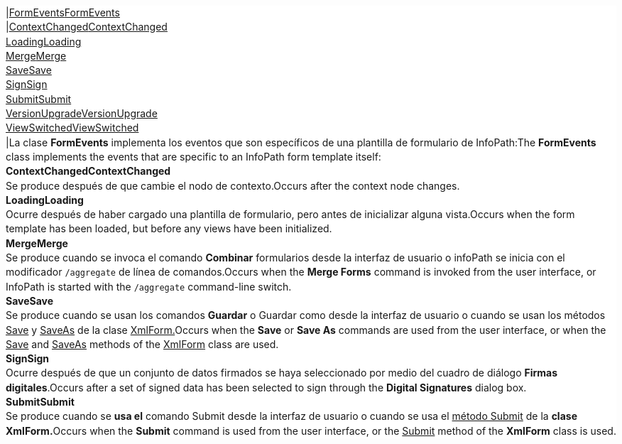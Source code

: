 |[<span data-ttu-id="dd21a-120">FormEvents</span><span class="sxs-lookup"><span data-stu-id="dd21a-120">FormEvents</span></span>](https://msdn.microsoft.com/library/Microsoft.Office.InfoPath.FormEvents.aspx) <br/> |[<span data-ttu-id="dd21a-121">ContextChanged</span><span class="sxs-lookup"><span data-stu-id="dd21a-121">ContextChanged</span></span>](https://msdn.microsoft.com/library/Microsoft.Office.InfoPath.FormEvents.ContextChanged.aspx) <br/> [<span data-ttu-id="dd21a-122">Loading</span><span class="sxs-lookup"><span data-stu-id="dd21a-122">Loading</span></span>](https://msdn.microsoft.com/library/Microsoft.Office.InfoPath.FormEvents.Loading.aspx) <br/> [<span data-ttu-id="dd21a-123">Merge</span><span class="sxs-lookup"><span data-stu-id="dd21a-123">Merge</span></span>](https://msdn.microsoft.com/library/Microsoft.Office.InfoPath.FormEvents.Merge.aspx) <br/> [<span data-ttu-id="dd21a-124">Save</span><span class="sxs-lookup"><span data-stu-id="dd21a-124">Save</span></span>](https://msdn.microsoft.com/library/Microsoft.Office.InfoPath.FormEvents.Save.aspx) <br/> [<span data-ttu-id="dd21a-125">Sign</span><span class="sxs-lookup"><span data-stu-id="dd21a-125">Sign</span></span>](https://msdn.microsoft.com/library/Microsoft.Office.InfoPath.FormEvents.Sign.aspx) <br/> [<span data-ttu-id="dd21a-126">Submit</span><span class="sxs-lookup"><span data-stu-id="dd21a-126">Submit</span></span>](https://msdn.microsoft.com/library/Microsoft.Office.InfoPath.FormEvents.Submit.aspx) <br/> [<span data-ttu-id="dd21a-127">VersionUpgrade</span><span class="sxs-lookup"><span data-stu-id="dd21a-127">VersionUpgrade</span></span>](https://msdn.microsoft.com/library/Microsoft.Office.InfoPath.FormEvents.VersionUpgrade.aspx) <br/> [<span data-ttu-id="dd21a-128">ViewSwitched</span><span class="sxs-lookup"><span data-stu-id="dd21a-128">ViewSwitched</span></span>](https://msdn.microsoft.com/library/Microsoft.Office.InfoPath.FormEvents.ViewSwitched.aspx) <br/> |<span data-ttu-id="dd21a-129">La clase **FormEvents** implementa los eventos que son específicos de una plantilla de formulario de InfoPath:</span><span class="sxs-lookup"><span data-stu-id="dd21a-129">The **FormEvents** class implements the events that are specific to an InfoPath form template itself:</span></span>  <br/> <span data-ttu-id="dd21a-130">**ContextChanged**</span><span class="sxs-lookup"><span data-stu-id="dd21a-130">**ContextChanged**</span></span> <br/> <span data-ttu-id="dd21a-131">Se produce después de que cambie el nodo de contexto.</span><span class="sxs-lookup"><span data-stu-id="dd21a-131">Occurs after the context node changes.</span></span>  <br/> <span data-ttu-id="dd21a-132">**Loading**</span><span class="sxs-lookup"><span data-stu-id="dd21a-132">**Loading**</span></span> <br/> <span data-ttu-id="dd21a-133">Ocurre después de haber cargado una plantilla de formulario, pero antes de inicializar alguna vista.</span><span class="sxs-lookup"><span data-stu-id="dd21a-133">Occurs when the form template has been loaded, but before any views have been initialized.</span></span>  <br/> <span data-ttu-id="dd21a-134">**Merge**</span><span class="sxs-lookup"><span data-stu-id="dd21a-134">**Merge**</span></span> <br/> <span data-ttu-id="dd21a-135">Se produce cuando se invoca el comando **Combinar** formularios desde la interfaz de usuario o infoPath se inicia con el modificador  `/aggregate` de línea de comandos.</span><span class="sxs-lookup"><span data-stu-id="dd21a-135">Occurs when the **Merge Forms** command is invoked from the user interface, or InfoPath is started with the  `/aggregate` command-line switch.</span></span>  <br/> <span data-ttu-id="dd21a-136">**Save**</span><span class="sxs-lookup"><span data-stu-id="dd21a-136">**Save**</span></span> <br/> <span data-ttu-id="dd21a-137">Se produce cuando  se usan los comandos **Guardar** o Guardar como desde la interfaz de usuario o cuando se usan los métodos [Save](https://msdn.microsoft.com/library/Microsoft.Office.InfoPath.XmlForm.Save.aspx) y [SaveAs](https://msdn.microsoft.com/library/Microsoft.Office.InfoPath.XmlForm.SaveAs.aspx) de la clase [XmlForm.](https://msdn.microsoft.com/library/Microsoft.Office.InfoPath.XmlForm.aspx)</span><span class="sxs-lookup"><span data-stu-id="dd21a-137">Occurs when the **Save** or **Save As** commands are used from the user interface, or when the [Save](https://msdn.microsoft.com/library/Microsoft.Office.InfoPath.XmlForm.Save.aspx) and [SaveAs](https://msdn.microsoft.com/library/Microsoft.Office.InfoPath.XmlForm.SaveAs.aspx) methods of the [XmlForm](https://msdn.microsoft.com/library/Microsoft.Office.InfoPath.XmlForm.aspx) class are used.</span></span>  <br/> <span data-ttu-id="dd21a-138">**Sign**</span><span class="sxs-lookup"><span data-stu-id="dd21a-138">**Sign**</span></span> <br/> <span data-ttu-id="dd21a-139">Ocurre después de que un conjunto de datos firmados se haya seleccionado por medio del cuadro de diálogo **Firmas digitales**.</span><span class="sxs-lookup"><span data-stu-id="dd21a-139">Occurs after a set of signed data has been selected to sign through the **Digital Signatures** dialog box.</span></span>  <br/> <span data-ttu-id="dd21a-140">**Submit**</span><span class="sxs-lookup"><span data-stu-id="dd21a-140">**Submit**</span></span> <br/> <span data-ttu-id="dd21a-141">Se produce cuando se **usa el** comando Submit desde la interfaz de usuario o cuando se usa el [método Submit](https://msdn.microsoft.com/library/Microsoft.Office.InfoPath.XmlForm.Submit.aspx) de la **clase XmlForm.**</span><span class="sxs-lookup"><span data-stu-id="dd21a-141">Occurs when the **Submit** command is used from the user interface, or the [Submit](https://msdn.microsoft.com/library/Microsoft.Office.InfoPath.XmlForm.Submit.aspx) method of the **XmlForm** class is used.</span></span>  <br/>